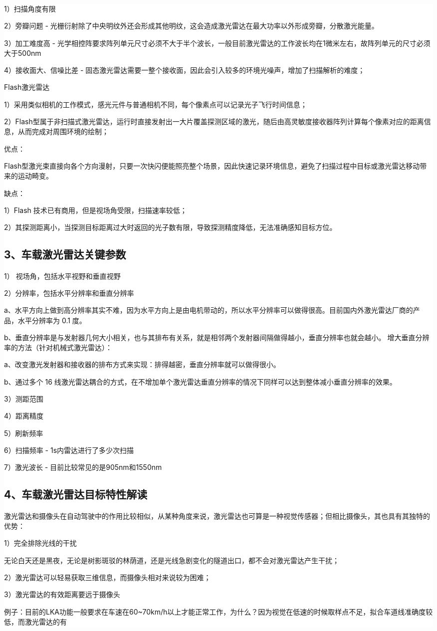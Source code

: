 1）扫描角度有限

2）旁瓣问题 - 光栅衍射除了中央明纹外还会形成其他明纹，这会造成激光雷达在最大功率以外形成旁瓣，分散激光能量。

3）加工难度高 - 光学相控阵要求阵列单元尺寸必须不大于半个波长，一般目前激光雷达的工作波长均在1微米左右，故阵列单元的尺寸必须大于500nm

4）接收面大、信噪比差 - 固态激光雷达需要一整个接收面，因此会引入较多的环境光噪声，增加了扫描解析的难度；

Flash激光雷达

1）采用类似相机的工作模式，感光元件与普通相机不同，每个像素点可以记录光子飞行时间信息；

2）Flash型属于非扫描式激光雷达，运行时直接发射出一大片覆盖探测区域的激光，随后由高灵敏度接收器阵列计算每个像素对应的距离信息，从而完成对周围环境的绘制；

优点：

Flash型激光束直接向各个方向漫射，只要一次快闪便能照亮整个场景，因此快速记录环境信息，避免了扫描过程中目标或激光雷达移动带来的运动畸变。

缺点：

1）Flash 技术已有商用，但是视场角受限，扫描速率较低；

2）其探测距离小，当探测目标距离过大时返回的光子数有限，导致探测精度降低，无法准确感知目标方位。

## 3、车载激光雷达关键参数

1） 视场角，包括水平视野和垂直视野

2）分辨率，包括水平分辨率和垂直分辨率

a、水平方向上做到高分辨率其实不难，因为水平方向上是由电机带动的，所以水平分辨率可以做得很高。目前国内外激光雷达厂商的产品，水平分辨率为 0.1 度。

b、垂直分辨率是与发射器几何大小相关，也与其排布有关系，就是相邻两个发射器间隔做得越小，垂直分辨率也就会越小。
 增大垂直分辨率的方法（针对机械式激光雷达）：

a、改变激光发射器和接收器的排布方式来实现：排得越密，垂直分辨率就可以做得很小。

b、通过多个 16 线激光雷达耦合的方式，在不增加单个激光雷达垂直分辨率的情况下同样可以达到整体减小垂直分辨率的效果。

3）测距范围

4）距离精度

5）刷新频率

6）扫描频率 - 1s内雷达进行了多少次扫描

7）激光波长 - 目前比较常见的是905nm和1550nm

## 4、车载激光雷达目标特性解读

激光雷达和摄像头在自动驾驶中的作用比较相似，从某种角度来说，激光雷达也可算是一种视觉传感器；但相比摄像头，其也具有其独特的优势：

1）完全排除光线的干扰

无论白天还是黑夜，无论是树影斑驳的林荫道，还是光线急剧变化的隧道出口，都不会对激光雷达产生干扰；

2）激光雷达可以轻易获取三维信息，而摄像头相对来说较为困难；

3）激光雷达的有效距离要远于摄像头

例子：目前的LKA功能一般要求在车速在60~70km/h以上才能正常工作，为什么？因为视觉在低速的时候取样点不足，拟合车道线准确度较低，而激光雷达的有
